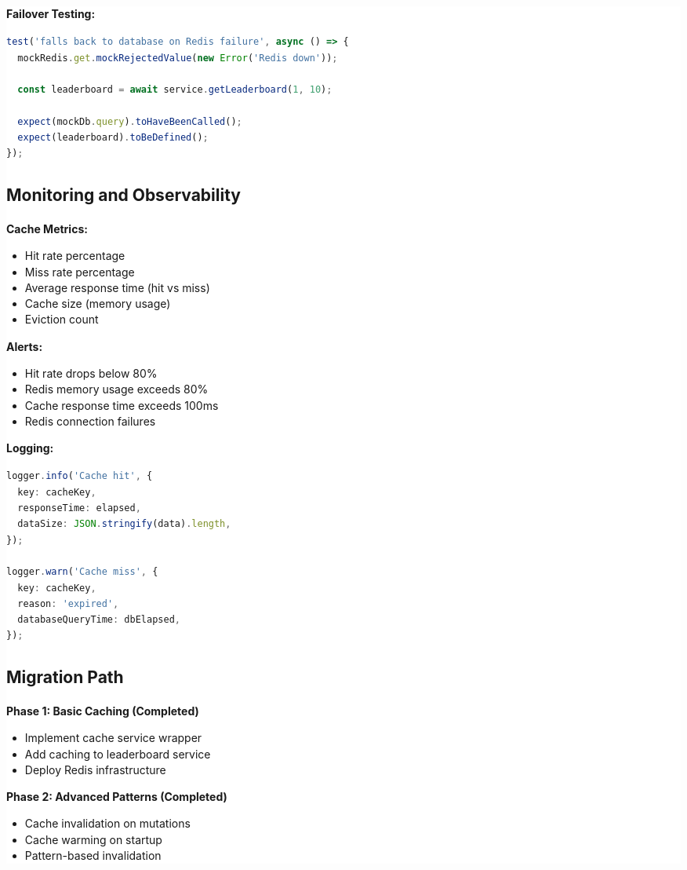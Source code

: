 **Failover Testing:**
```typescript
test('falls back to database on Redis failure', async () => {
  mockRedis.get.mockRejectedValue(new Error('Redis down'));

  const leaderboard = await service.getLeaderboard(1, 10);

  expect(mockDb.query).toHaveBeenCalled();
  expect(leaderboard).toBeDefined();
});
```

## Monitoring and Observability

**Cache Metrics:**
- Hit rate percentage
- Miss rate percentage
- Average response time (hit vs miss)
- Cache size (memory usage)
- Eviction count

**Alerts:**
- Hit rate drops below 80%
- Redis memory usage exceeds 80%
- Cache response time exceeds 100ms
- Redis connection failures

**Logging:**
```typescript
logger.info('Cache hit', {
  key: cacheKey,
  responseTime: elapsed,
  dataSize: JSON.stringify(data).length,
});

logger.warn('Cache miss', {
  key: cacheKey,
  reason: 'expired',
  databaseQueryTime: dbElapsed,
});
```

## Migration Path

**Phase 1: Basic Caching (Completed)**
- Implement cache service wrapper
- Add caching to leaderboard service
- Deploy Redis infrastructure

**Phase 2: Advanced Patterns (Completed)**
- Cache invalidation on mutations
- Cache warming on startup
- Pattern-based invalidation
